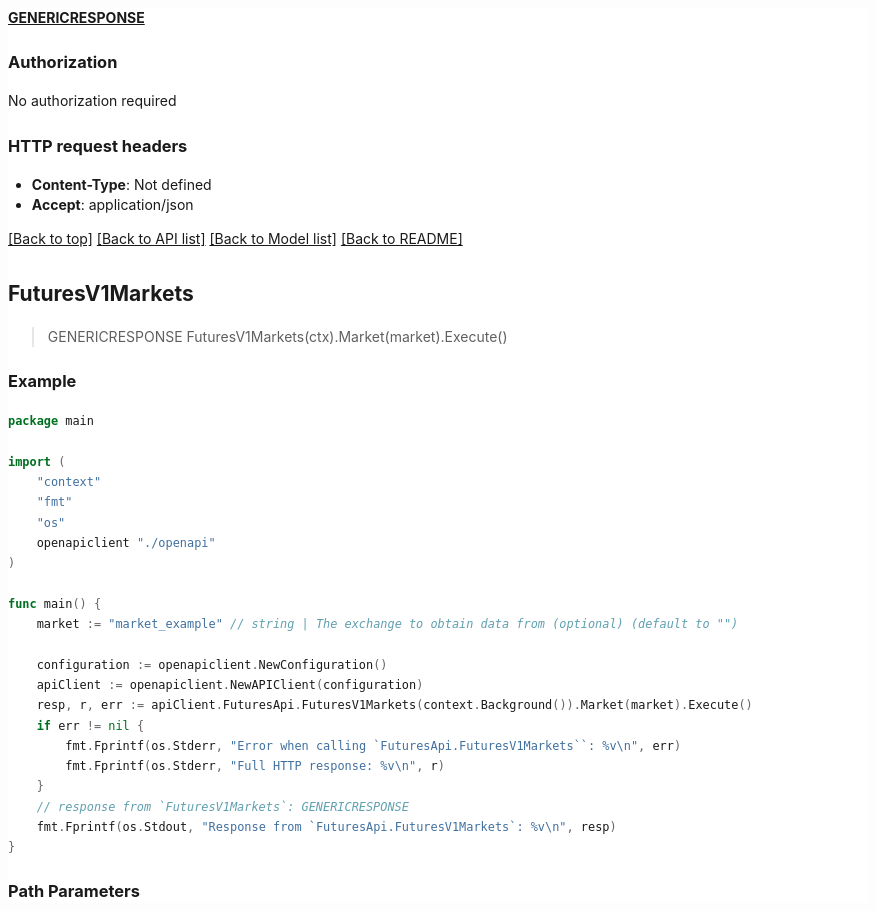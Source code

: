 [**GENERICRESPONSE**](GENERICRESPONSE.md)

### Authorization

No authorization required

### HTTP request headers

- **Content-Type**: Not defined
- **Accept**: application/json

[[Back to top]](#) [[Back to API list]](../README.md#documentation-for-api-endpoints)
[[Back to Model list]](../README.md#documentation-for-models)
[[Back to README]](../README.md)


## FuturesV1Markets

> GENERICRESPONSE FuturesV1Markets(ctx).Market(market).Execute()



### Example

```go
package main

import (
    "context"
    "fmt"
    "os"
    openapiclient "./openapi"
)

func main() {
    market := "market_example" // string | The exchange to obtain data from (optional) (default to "")

    configuration := openapiclient.NewConfiguration()
    apiClient := openapiclient.NewAPIClient(configuration)
    resp, r, err := apiClient.FuturesApi.FuturesV1Markets(context.Background()).Market(market).Execute()
    if err != nil {
        fmt.Fprintf(os.Stderr, "Error when calling `FuturesApi.FuturesV1Markets``: %v\n", err)
        fmt.Fprintf(os.Stderr, "Full HTTP response: %v\n", r)
    }
    // response from `FuturesV1Markets`: GENERICRESPONSE
    fmt.Fprintf(os.Stdout, "Response from `FuturesApi.FuturesV1Markets`: %v\n", resp)
}
```

### Path Parameters

